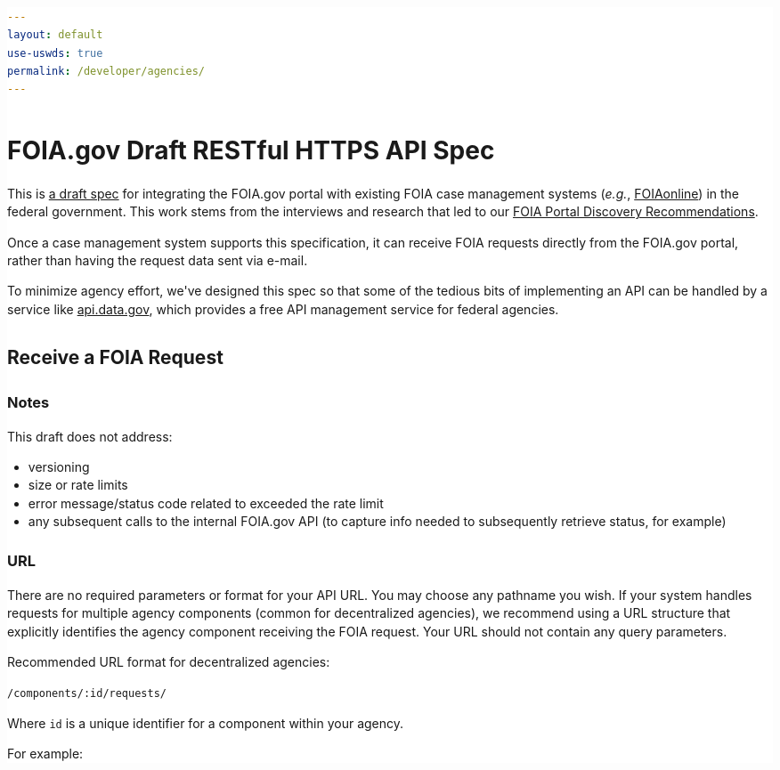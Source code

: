 ```yaml
---
layout: default
use-uswds: true
permalink: /developer/agencies/
---
```


# FOIA.gov Draft RESTful HTTPS API Spec

This is [a draft spec](https://github.com/18F/beta.foia.gov/issues/32) for integrating
the FOIA.gov portal with existing FOIA case management systems (_e.g._,
[FOIAonline](https://foiaonline.regulations.gov/foia/action/public/home)) in the
federal government. This work stems from the interviews and research that led to
our [FOIA Portal Discovery
Recommendations](https://docs.google.com/document/d/1sRWq2vDAdoz97zdxgiOzU-9N7nBNEUiEeHzsa7J3j_A/edit).

Once a case management system supports this specification, it can receive FOIA
requests directly from the FOIA.gov portal, rather than having the request data sent via e-mail.

To minimize agency effort, we've designed this spec so that some of
the tedious bits of implementing an API can be handled by a service like
[api.data.gov](https://api.data.gov/about/), which provides a free API
management service for federal agencies.


## Receive a FOIA Request

### Notes

This draft does not address:
* versioning
* size or rate limits
* error message/status code related to exceeded the rate limit
* any subsequent calls to the internal FOIA.gov API (to capture info needed to subsequently retrieve status, for example)


### URL

There are no required parameters or format for your API URL. You may choose any
pathname you wish. If your system handles requests for multiple agency
components (common for decentralized agencies), we recommend using a URL
structure that explicitly identifies the agency component receiving the FOIA
request. Your URL should not contain any query parameters.

Recommended URL format for decentralized agencies:

    /components/:id/requests/

Where `id` is a unique identifier for a component within your agency.

For example:
